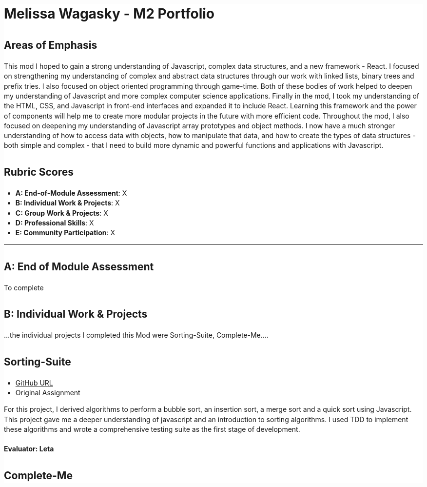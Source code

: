 # Melissa Wagasky - M2 Portfolio

## Areas of Emphasis

This mod I hoped to gain a strong understanding of Javascript, complex data structures, and a new framework - React. I focused on strengthening my understanding of complex and abstract data structures through our work with linked lists, binary trees and prefix tries. I also focused on object oriented programming through game-time. Both of these bodies of work helped to deepen my understanding of Javascript and more complex computer science applications. Finally in the mod, I took my understanding of the HTML, CSS, and Javascript in front-end interfaces and expanded it to include React. Learning this framework and the power of components will help me to create more modular projects in the future with more efficient code. Throughout the mod, I also focused on deepening my understanding of Javascript array prototypes and object methods. I now have a much stronger understanding of how to access data with objects, how to manipulate that data, and how to create the types of data structures - both simple and complex - that I need to build more dynamic and powerful functions and applications with Javascript.

## Rubric Scores

* **A: End-of-Module Assessment**: X
* **B: Individual Work & Projects**: X
* **C: Group Work & Projects**: X
* **D: Professional Skills**: X
* **E: Community Participation**: X

-----------------------

## A: End of Module Assessment

To complete

## B: Individual Work & Projects

...the individual projects I completed this Mod were Sorting-Suite, Complete-Me....

## Sorting-Suite

* [GitHub URL](https://github.com/wagasky/sorting-suite)
* [Original Assignment](http://frontend.turing.io/projects/sorting-suite.html)

For this project, I derived algorithms to perform a bubble sort, an insertion sort, a merge sort and a quick sort using Javascript. This project gave me a deeper understanding of javascript and an introduction to sorting algorithms. I used TDD to implement these algorithms and wrote a comprehensive testing suite as the first stage of development.

#### Evaluator: Leta

## Complete-Me
